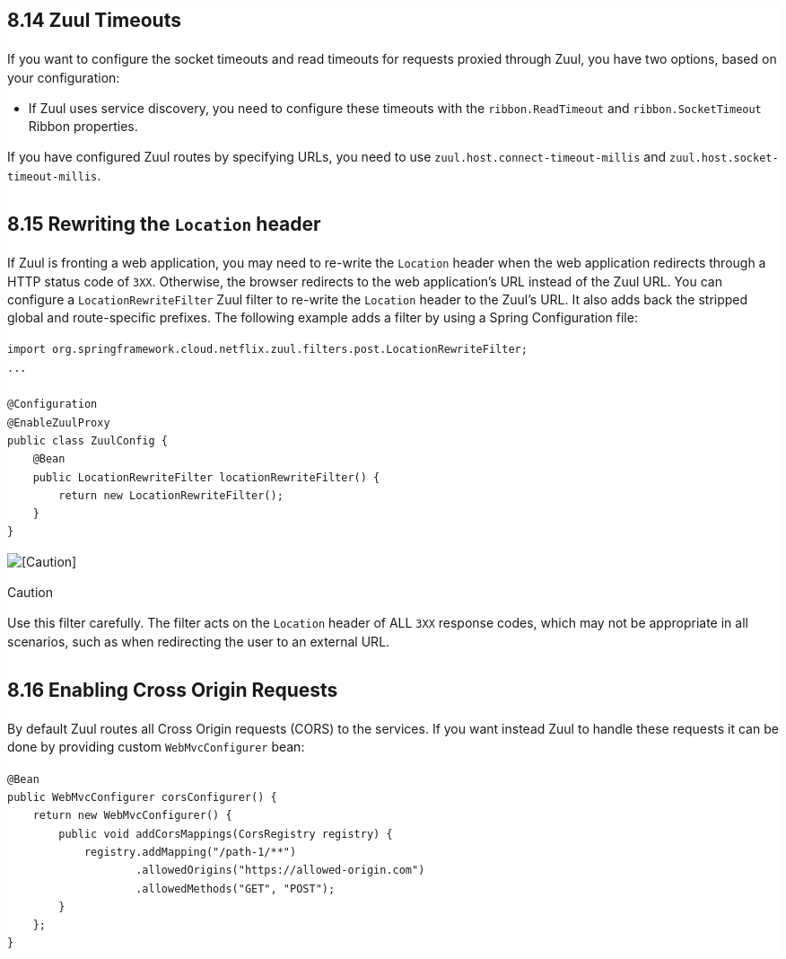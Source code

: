 [](#_zuul_timeouts)8.14 Zuul Timeouts
-------------------------------------

If you want to configure the socket timeouts and read timeouts for requests proxied through Zuul, you have two options, based on your configuration:

-   If Zuul uses service discovery, you need to configure these timeouts with the `ribbon.ReadTimeout` and `ribbon.SocketTimeout` Ribbon properties.

If you have configured Zuul routes by specifying URLs, you need to use `zuul.host.connect-timeout-millis` and `zuul.host.socket-timeout-millis`.

[](#zuul-redirect-location-rewrite)8.15 Rewriting the `Location` header
-----------------------------------------------------------------------

If Zuul is fronting a web application, you may need to re-write the `Location` header when the web application redirects through a HTTP status code of `3XX`. Otherwise, the browser redirects to the web application’s URL instead of the Zuul URL. You can configure a `LocationRewriteFilter` Zuul filter to re-write the `Location` header to the Zuul’s URL. It also adds back the stripped global and route-specific prefixes. The following example adds a filter by using a Spring Configuration file:

``` {.programlisting}
import org.springframework.cloud.netflix.zuul.filters.post.LocationRewriteFilter;
...

@Configuration
@EnableZuulProxy
public class ZuulConfig {
    @Bean
    public LocationRewriteFilter locationRewriteFilter() {
        return new LocationRewriteFilter();
    }
}
```

![[Caution]](images/caution.png)

Caution

Use this filter carefully. The filter acts on the `Location` header of ALL `3XX` response codes, which may not be appropriate in all scenarios, such as when redirecting the user to an external URL.

[](#_enabling_cross_origin_requests)8.16 Enabling Cross Origin Requests
-----------------------------------------------------------------------

By default Zuul routes all Cross Origin requests (CORS) to the services. If you want instead Zuul to handle these requests it can be done by providing custom `WebMvcConfigurer` bean:

``` {.programlisting}
@Bean
public WebMvcConfigurer corsConfigurer() {
    return new WebMvcConfigurer() {
        public void addCorsMappings(CorsRegistry registry) {
            registry.addMapping("/path-1/**")
                    .allowedOrigins("https://allowed-origin.com")
                    .allowedMethods("GET", "POST");
        }
    };
}
```
